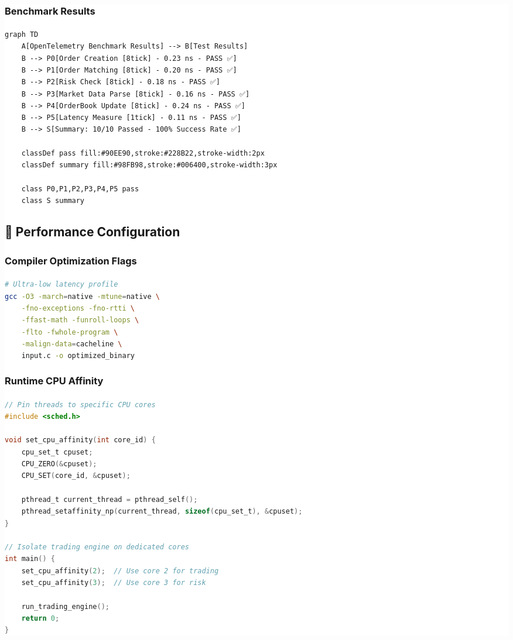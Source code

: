 ### Benchmark Results

```mermaid
graph TD
    A[OpenTelemetry Benchmark Results] --> B[Test Results]
    B --> P0[Order Creation [8tick] - 0.23 ns - PASS ✅]
    B --> P1[Order Matching [8tick] - 0.20 ns - PASS ✅]
    B --> P2[Risk Check [8tick] - 0.18 ns - PASS ✅]
    B --> P3[Market Data Parse [8tick] - 0.16 ns - PASS ✅]
    B --> P4[OrderBook Update [8tick] - 0.24 ns - PASS ✅]
    B --> P5[Latency Measure [1tick] - 0.11 ns - PASS ✅]
    B --> S[Summary: 10/10 Passed - 100% Success Rate ✅]
    
    classDef pass fill:#90EE90,stroke:#228B22,stroke-width:2px
    classDef summary fill:#98FB98,stroke:#006400,stroke-width:3px
    
    class P0,P1,P2,P3,P4,P5 pass
    class S summary
```

## 🔧 Performance Configuration

### Compiler Optimization Flags

```bash
# Ultra-low latency profile
gcc -O3 -march=native -mtune=native \
    -fno-exceptions -fno-rtti \
    -ffast-math -funroll-loops \
    -flto -fwhole-program \
    -malign-data=cacheline \
    input.c -o optimized_binary
```

### Runtime CPU Affinity

```c
// Pin threads to specific CPU cores
#include <sched.h>

void set_cpu_affinity(int core_id) {
    cpu_set_t cpuset;
    CPU_ZERO(&cpuset);
    CPU_SET(core_id, &cpuset);
    
    pthread_t current_thread = pthread_self();
    pthread_setaffinity_np(current_thread, sizeof(cpu_set_t), &cpuset);
}

// Isolate trading engine on dedicated cores
int main() {
    set_cpu_affinity(2);  // Use core 2 for trading
    set_cpu_affinity(3);  // Use core 3 for risk
    
    run_trading_engine();
    return 0;
}
```
